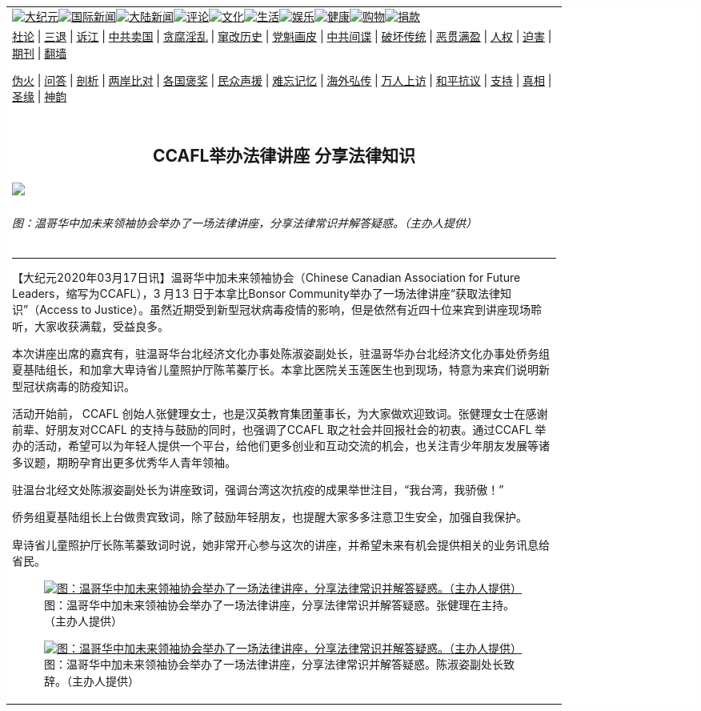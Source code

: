<a name="1" id="1" target="_blank"></a><span id="1"></span>
<table align=center border="0"><tr><td colspan="2" VALIGN=TOP><a href="/gb/nsc413.md#1"><img src="https://raw.githubusercontent.com/tjvrql262/www/master/t/djy/1.jpg" title="大纪元"></a><a href="/gb/n24hr.md#1"><img src="https://raw.githubusercontent.com/tjvrql262/www/master/t/djy/3.jpg" title="国际新闻"></a><a href="/gb/nsc413.md#1"><img src="https://raw.githubusercontent.com/tjvrql262/www/master/t/djy/4.jpg" title="大陆新闻"></a><a href="/gb/news392.md#1"><img src="https://raw.githubusercontent.com/tjvrql262/www/master/t/djy/5.jpg" title="评论"></a><a href="/gb/news2007.md#1"><img src="https://raw.githubusercontent.com/tjvrql262/www/master/t/djy/6.jpg" title="文化"></a><a href="/gb/news2008.md#1"><img src="https://raw.githubusercontent.com/tjvrql262/www/master/t/djy/7.jpg" title="生活"></a><a href="/gb/ncyule.md#1"><img src="https://raw.githubusercontent.com/tjvrql262/www/master/t/djy/8.jpg" title="娱乐"></a><a href="/gb/nsc1002.md#1"><img src="https://raw.githubusercontent.com/tjvrql262/www/master/t/djy/9.jpg" title="健康"><a href="https://www.youlucky.com"><img src="https://raw.githubusercontent.com/tjvrql262/www/master/t/djy/10.jpg" title="购物"></a><a href="https://donate.epochtimes.com/?utm_medium=epochtimes&utm_source=referral&utm_campaign=donate_button_djyarticleheader"><img src="https://raw.githubusercontent.com/tjvrql262/www/master/t/djy/12.jpg" title="捐款"></a></td></tr>
<tr><td colspan="2" VALIGN=TOP><a target="_blank" href="/gb/9p.md#1">社论</a> | <a target="_blank" href="/gb/nf5657.md#1">三退</a> | <a target="_blank" href="/gb/nf6124.md#1">诉江</a> | <a target="_blank" href="/gb/nf1176117.md#1">中共卖国</a> | <a target="_blank" href="/gb/nf5773.md#1">贪腐淫乱</a> | <a target="_blank" href="/gb/nf1176115.md#1">窜改历史</a> | <a target="_blank" href="/gb/nf1176107.md#1">党魁画皮</a> | <a target="_blank" href="/gb/nf1320400.md#1">中共间谍</a> | <a target="_blank" href="/gb/nf1176114.md#1">破坏传统</a> | <a target="_blank" href="https://github.com/tjvrql262/ntdtv/blob/master/gb/prog447_1.md#1">恶贯满盈</a> | <a target="_blank" href="/gb/ncid278.md#1">人权</a> | <a target="_blank" href="/gb/nf1176111.md#1">迫害</a> | <a target="_blank" href="https://gitlab.com/szzdlab/mh-qikan/blob/master/README.md#1">期刊</a> | <a target="_blank" href="https://github.com/bannedbook/fanqiang/wiki">翻墙</a></p><p><a target="_blank" href="/gb/nf5562.md#1">伪火</a> | <a target="_blank" href="/gb/nf4378.md#1">问答</a> | <a target="_blank" href="/gb/nf5792.md#1">剖析</a> | <a target="_blank" href="/gb/nf5735.md#1">两岸比对</a> | <a target="_blank" href="/gb/nf6119.md#1">各国褒奖</a> | <a target="_blank" href="/gb/nf6120.md#1">民众声援</a> | <a target="_blank" href="/gb/nf1188594.md#1">难忘记忆</a> | <a target="_blank" href="/gb/nf3180.md#1">海外弘传</a> | <a target="_blank" href="/gb/nf5410.md#1">万人上访</a> | <a target="_blank" href="https://github.com/tjvrql262/ntdtv/blob/master/gb/prog1530_1.md#1">和平抗议</a> | <a target="_blank" href="/gb/nf4386.md#1">支持</a> | <a target="_blank" href="/gb/nf4389.md#1">真相</a> | <a target="_blank" href="/gb/nf5790.md#1">圣缘</a> | <a target="_blank" href="/gb/nf4786.md#1">神韵</a></td></tr>
<tr><td VALIGN=TOP width="626"><h2 align=center>CCAFL举办法律讲座 分享法律知识</h2>
<img width="600" src="https://i.epochtimes.com/assets/uploads/2020/03/S__2433108-600x400.jpg" />
<h6>图：温哥华中加未来领袖协会举办了一场法律讲座，分享法律常识并解答疑惑。（主办人提供）
</h6>
<hr>
<p>【大纪元2020年03月17日讯】<ahref="/gb/tag/%E6%B8%A9%E5%93%A5%E5%8D%8E.md#1">温哥华</a><ahref="/gb/tag/%E4%B8%AD%E5%8A%A0%E6%9C%AA%E6%9D%A5%E9%A2%86%E8%A2%96%E5%8D%8F%E4%BC%9A.md#1">中加未来领袖协会</a>（<span style="font-weight: 400;">Chinese Canadian Association for Future Leaders，缩写为CCAFL），</span><span style="font-weight: 400;">3 月13 日于本拿比Bonsor Community举办了一场<ahref="/gb/tag/%E6%B3%95%E5%BE%8B%E8%AE%B2%E5%BA%A7.md#1">法律讲座</a></span><span style="font-weight: 400;">“获取法律知识”（Access to Justice）。虽然近期受到新型冠状病毒疫情的影响，但是依然有近四十位来宾到讲座现场聆听，大家收获满载，受益良多。</span></p>
<p><span style="font-weight: 400;">本次讲座出席的嘉宾有，驻<ahref="/gb/tag/%E6%B8%A9%E5%93%A5%E5%8D%8E.md#1">温哥华</a>台北经济文化办事处陈淑姿副处长，驻温哥华办台北经济文化办事处侨务组夏基陆组长，和加拿大卑诗省儿童照护厅陈苇蓁厅长。本拿比医院关玉莲医生也到现场，特意为来宾们说明新型冠状病毒的防疫知识。</span></p>
<p><span style="font-weight: 400;">活动开始前， CCAFL 创始人<ahref="/gb/tag/%E5%BC%A0%E5%81%A5%E7%90%86.md#1">张健理</a>女士，也是汉英教育集团董事长，为大家做欢迎致词。张健理女士在感谢前辈、好朋友对CCAFL 的支持与鼓励的同时，也强调了CCAFL 取之社会并回报社会的初衷。通过CCAFL 举办的活动，希望可以为年轻人提供一个平台，给他们更多创业和互动交流的机会，也关注青少年朋友发展等诸多议题，期盼孕育出更多优秀华人青年领袖。</span></p>
<p><span style="font-weight: 400;">驻温台北经文处陈淑姿副处长为讲座致词，强调台湾这次抗疫的成果举世注目，“我台湾，我骄傲！”</span></p>
<p><span style="font-weight: 400;">侨务组夏基陆组长上台做贵宾致词，除了鼓励年轻朋友，也提醒大家多多注意卫生安全，加强自我保护。</span></p>
<p><span style="font-weight: 400;">卑诗省儿童照护厅长陈苇蓁致词时说，她非常开心参与这次的讲座，并希望未来有机会提供相关的业务讯息给省民。</span></p>
<figure id="attachment_11946328" style="width: 600px" class="wp-caption aligncenter"><ahref=><a href="/gb/20/3/17/n11945953.md#1/s__2433097" rel="attachment wp-att-11946328"><img class="size-full wp-image-11946328" src="https://i.epochtimes.com/assets/uploads/2020/03/S__2433097-e1584421630612.jpg" alt="图：温哥华中加未来领袖协会举办了一场法律讲座，分享法律常识并解答疑惑。（主办人提供）" width="600" b="386" /></a><figcaption class="wp-caption-text">图：温哥华<ahref="/gb/tag/%E4%B8%AD%E5%8A%A0%E6%9C%AA%E6%9D%A5%E9%A2%86%E8%A2%96%E5%8D%8F%E4%BC%9A.md#1">中加未来领袖协会</a>举办了一场<ahref="/gb/tag/%E6%B3%95%E5%BE%8B%E8%AE%B2%E5%BA%A7.md#1">法律讲座</a>，分享法律常识并解答疑惑。<ahref="/gb/tag/%E5%BC%A0%E5%81%A5%E7%90%86.md#1">张健理</a>在主持。（主办人提供）</figcaption></figure>
<figure id="attachment_11946329" style="width: 600px" class="wp-caption aligncenter"><ahref=><a href="/gb/20/3/17/n11945953.md#1/s__2433099" rel="attachment wp-att-11946329"><img class="size-full wp-image-11946329" src="https://i.epochtimes.com/assets/uploads/2020/03/S__2433099-e1584421641497.jpg" alt="图：温哥华中加未来领袖协会举办了一场法律讲座，分享法律常识并解答疑惑。（主办人提供）" width="600" b="406" /></a><figcaption class="wp-caption-text">图：温哥华中加未来领袖协会举办了一场法律讲座，分享法律常识并解答疑惑。陈淑姿副处长致辞。（主办人提供）</figcaption></figure>